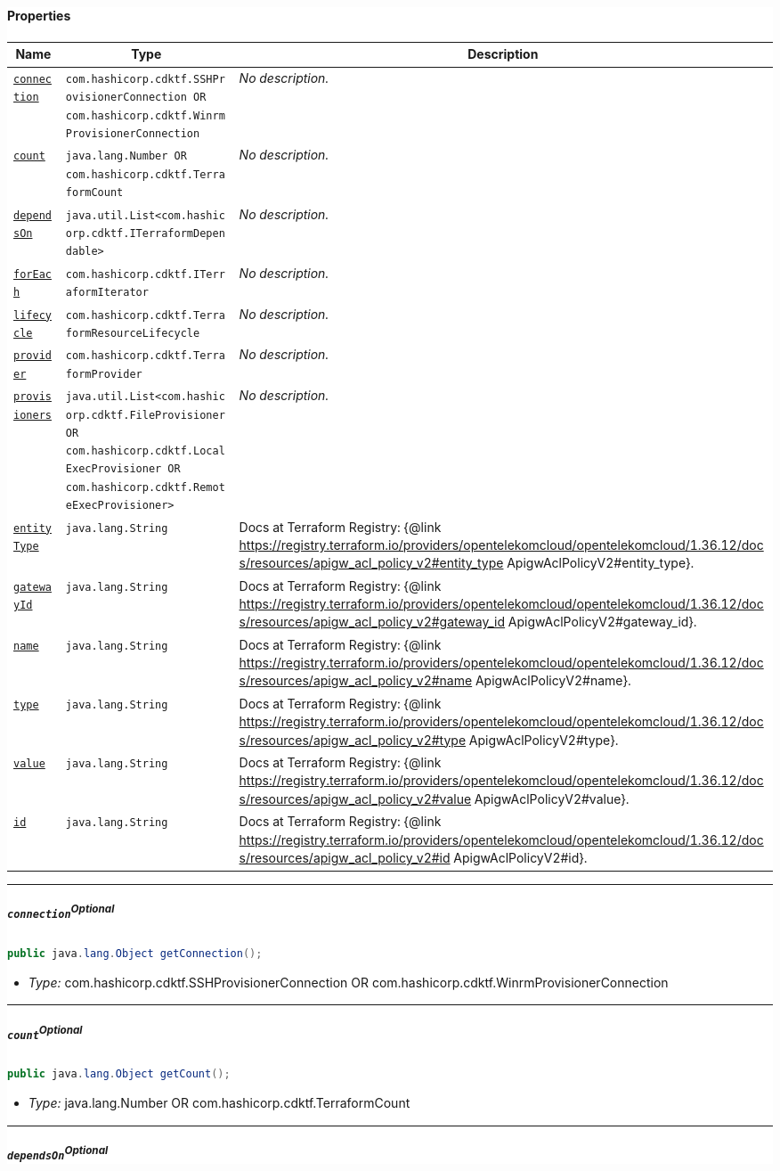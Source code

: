 #### Properties <a name="Properties" id="Properties"></a>

| **Name** | **Type** | **Description** |
| --- | --- | --- |
| <code><a href="#@cdktf/provider-opentelekomcloud.apigwAclPolicyV2.ApigwAclPolicyV2Config.property.connection">connection</a></code> | <code>com.hashicorp.cdktf.SSHProvisionerConnection OR com.hashicorp.cdktf.WinrmProvisionerConnection</code> | *No description.* |
| <code><a href="#@cdktf/provider-opentelekomcloud.apigwAclPolicyV2.ApigwAclPolicyV2Config.property.count">count</a></code> | <code>java.lang.Number OR com.hashicorp.cdktf.TerraformCount</code> | *No description.* |
| <code><a href="#@cdktf/provider-opentelekomcloud.apigwAclPolicyV2.ApigwAclPolicyV2Config.property.dependsOn">dependsOn</a></code> | <code>java.util.List<com.hashicorp.cdktf.ITerraformDependable></code> | *No description.* |
| <code><a href="#@cdktf/provider-opentelekomcloud.apigwAclPolicyV2.ApigwAclPolicyV2Config.property.forEach">forEach</a></code> | <code>com.hashicorp.cdktf.ITerraformIterator</code> | *No description.* |
| <code><a href="#@cdktf/provider-opentelekomcloud.apigwAclPolicyV2.ApigwAclPolicyV2Config.property.lifecycle">lifecycle</a></code> | <code>com.hashicorp.cdktf.TerraformResourceLifecycle</code> | *No description.* |
| <code><a href="#@cdktf/provider-opentelekomcloud.apigwAclPolicyV2.ApigwAclPolicyV2Config.property.provider">provider</a></code> | <code>com.hashicorp.cdktf.TerraformProvider</code> | *No description.* |
| <code><a href="#@cdktf/provider-opentelekomcloud.apigwAclPolicyV2.ApigwAclPolicyV2Config.property.provisioners">provisioners</a></code> | <code>java.util.List<com.hashicorp.cdktf.FileProvisioner OR com.hashicorp.cdktf.LocalExecProvisioner OR com.hashicorp.cdktf.RemoteExecProvisioner></code> | *No description.* |
| <code><a href="#@cdktf/provider-opentelekomcloud.apigwAclPolicyV2.ApigwAclPolicyV2Config.property.entityType">entityType</a></code> | <code>java.lang.String</code> | Docs at Terraform Registry: {@link https://registry.terraform.io/providers/opentelekomcloud/opentelekomcloud/1.36.12/docs/resources/apigw_acl_policy_v2#entity_type ApigwAclPolicyV2#entity_type}. |
| <code><a href="#@cdktf/provider-opentelekomcloud.apigwAclPolicyV2.ApigwAclPolicyV2Config.property.gatewayId">gatewayId</a></code> | <code>java.lang.String</code> | Docs at Terraform Registry: {@link https://registry.terraform.io/providers/opentelekomcloud/opentelekomcloud/1.36.12/docs/resources/apigw_acl_policy_v2#gateway_id ApigwAclPolicyV2#gateway_id}. |
| <code><a href="#@cdktf/provider-opentelekomcloud.apigwAclPolicyV2.ApigwAclPolicyV2Config.property.name">name</a></code> | <code>java.lang.String</code> | Docs at Terraform Registry: {@link https://registry.terraform.io/providers/opentelekomcloud/opentelekomcloud/1.36.12/docs/resources/apigw_acl_policy_v2#name ApigwAclPolicyV2#name}. |
| <code><a href="#@cdktf/provider-opentelekomcloud.apigwAclPolicyV2.ApigwAclPolicyV2Config.property.type">type</a></code> | <code>java.lang.String</code> | Docs at Terraform Registry: {@link https://registry.terraform.io/providers/opentelekomcloud/opentelekomcloud/1.36.12/docs/resources/apigw_acl_policy_v2#type ApigwAclPolicyV2#type}. |
| <code><a href="#@cdktf/provider-opentelekomcloud.apigwAclPolicyV2.ApigwAclPolicyV2Config.property.value">value</a></code> | <code>java.lang.String</code> | Docs at Terraform Registry: {@link https://registry.terraform.io/providers/opentelekomcloud/opentelekomcloud/1.36.12/docs/resources/apigw_acl_policy_v2#value ApigwAclPolicyV2#value}. |
| <code><a href="#@cdktf/provider-opentelekomcloud.apigwAclPolicyV2.ApigwAclPolicyV2Config.property.id">id</a></code> | <code>java.lang.String</code> | Docs at Terraform Registry: {@link https://registry.terraform.io/providers/opentelekomcloud/opentelekomcloud/1.36.12/docs/resources/apigw_acl_policy_v2#id ApigwAclPolicyV2#id}. |

---

##### `connection`<sup>Optional</sup> <a name="connection" id="@cdktf/provider-opentelekomcloud.apigwAclPolicyV2.ApigwAclPolicyV2Config.property.connection"></a>

```java
public java.lang.Object getConnection();
```

- *Type:* com.hashicorp.cdktf.SSHProvisionerConnection OR com.hashicorp.cdktf.WinrmProvisionerConnection

---

##### `count`<sup>Optional</sup> <a name="count" id="@cdktf/provider-opentelekomcloud.apigwAclPolicyV2.ApigwAclPolicyV2Config.property.count"></a>

```java
public java.lang.Object getCount();
```

- *Type:* java.lang.Number OR com.hashicorp.cdktf.TerraformCount

---

##### `dependsOn`<sup>Optional</sup> <a name="dependsOn" id="@cdktf/provider-opentelekomcloud.apigwAclPolicyV2.ApigwAclPolicyV2Config.property.dependsOn"></a>
